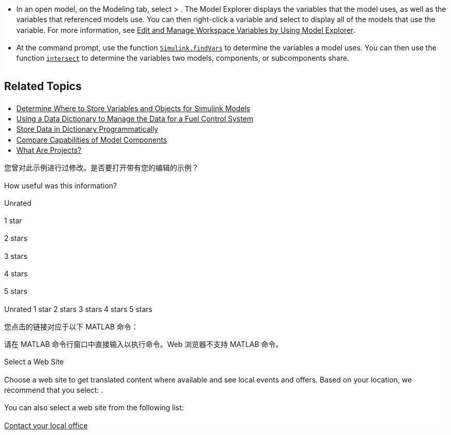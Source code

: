*   In an open model, on the Modeling tab, select > . The Model Explorer displays the variables that the model uses, as well as the variables that referenced models use. You can then right-click a variable and select to display all of the models that use the variable. For more information, see [Edit and Manage Workspace Variables by Using Model Explorer](https://ww2.mathworks.cn/help/simulink/ug/workspace-variables-in-model-explorer.html).
    
*   At the command prompt, use the function [`Simulink.findVars`](https://ww2.mathworks.cn/help/simulink/slref/simulink.findvars.html) to determine the variables a model uses. You can then use the function [`intersect`](https://ww2.mathworks.cn/help/simulink/slref/simulink.variableusage.intersect.html) to determine the variables two models, components, or subcomponents share.
    

## Related Topics

*   [Determine Where to Store Variables and Objects for Simulink Models](https://ww2.mathworks.cn/help/simulink/ug/determine-where-to-store-data-for-simulink-models.html)
*   [Using a Data Dictionary to Manage the Data for a Fuel Control System](https://ww2.mathworks.cn/help/simulink/slref/using-a-data-dictionary-to-manage-the-data-for-a-fuel-control-system.html)
*   [Store Data in Dictionary Programmatically](https://ww2.mathworks.cn/help/simulink/ug/store-data-in-dictionary-programmatically.html)
*   [Compare Capabilities of Model Components](https://ww2.mathworks.cn/help/simulink/ug/model-architecture-guidelines.html)
*   [What Are Projects?](https://ww2.mathworks.cn/help/simulink/ug/what-are-simulink-projects.html)

您曾对此示例进行过修改。是否要打开带有您的编辑的示例？

How useful was this information?

Unrated

1 star

2 stars

3 stars

4 stars

5 stars

 Unrated  1 star  2 stars  3 stars  4 stars  5 stars

您点击的链接对应于以下 MATLAB 命令：

请在 MATLAB 命令行窗口中直接输入以执行命令。Web 浏览器不支持 MATLAB 命令。

Select a Web Site

Choose a web site to get translated content where available and see local events and offers. Based on your location, we recommend that you select: .

You can also select a web site from the following list:

[Contact your local office](#)